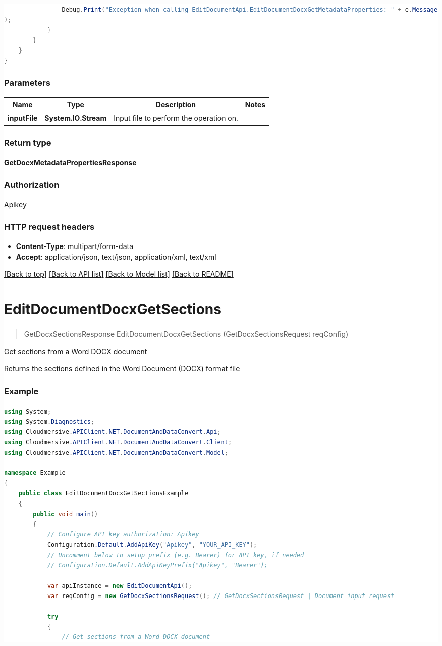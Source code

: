 ```csharp
                Debug.Print("Exception when calling EditDocumentApi.EditDocumentDocxGetMetadataProperties: " + e.Message );
            }
        }
    }
}
```

### Parameters

Name | Type | Description  | Notes
------------- | ------------- | ------------- | -------------
 **inputFile** | **System.IO.Stream**| Input file to perform the operation on. | 

### Return type

[**GetDocxMetadataPropertiesResponse**](GetDocxMetadataPropertiesResponse.md)

### Authorization

[Apikey](../README.md#Apikey)

### HTTP request headers

 - **Content-Type**: multipart/form-data
 - **Accept**: application/json, text/json, application/xml, text/xml

[[Back to top]](#) [[Back to API list]](../README.md#documentation-for-api-endpoints) [[Back to Model list]](../README.md#documentation-for-models) [[Back to README]](../README.md)

<a name="editdocumentdocxgetsections"></a>
# **EditDocumentDocxGetSections**
> GetDocxSectionsResponse EditDocumentDocxGetSections (GetDocxSectionsRequest reqConfig)

Get sections from a Word DOCX document

Returns the sections defined in the Word Document (DOCX) format file

### Example
```csharp
using System;
using System.Diagnostics;
using Cloudmersive.APIClient.NET.DocumentAndDataConvert.Api;
using Cloudmersive.APIClient.NET.DocumentAndDataConvert.Client;
using Cloudmersive.APIClient.NET.DocumentAndDataConvert.Model;

namespace Example
{
    public class EditDocumentDocxGetSectionsExample
    {
        public void main()
        {
            // Configure API key authorization: Apikey
            Configuration.Default.AddApiKey("Apikey", "YOUR_API_KEY");
            // Uncomment below to setup prefix (e.g. Bearer) for API key, if needed
            // Configuration.Default.AddApiKeyPrefix("Apikey", "Bearer");

            var apiInstance = new EditDocumentApi();
            var reqConfig = new GetDocxSectionsRequest(); // GetDocxSectionsRequest | Document input request

            try
            {
                // Get sections from a Word DOCX document
```